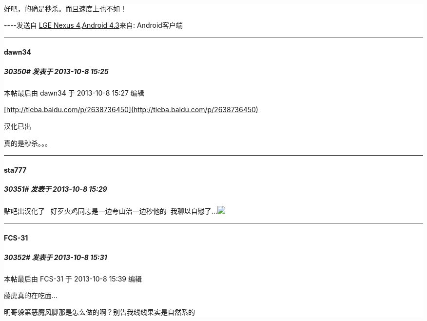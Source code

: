 


好吧，的确是秒杀。而且速度上也不如！


----发送自 [LGE Nexus 4,Android 4.3](http://stage1.5j4m.com)来自: Android客户端







-----

####  dawn34  
##### 30350#       发表于 2013-10-8 15:25



 本帖最后由 dawn34 于 2013-10-8 15:27 编辑 

[http://tieba.baidu.com/p/2638736450](http://tieba.baidu.com/p/2638736450)

汉化已出

真的是秒杀。。。







-----

####  sta777  
##### 30351#       发表于 2013-10-8 15:29




贴吧出汉化了   好歹火鸡同志是一边夸山治一边秒他的  我聊以自慰了...<img src="https://static.saraba1st.com/image/smiley/face/178.gif" referrerpolicy="no-referrer"> 







-----

####  FCS-31  
##### 30352#       发表于 2013-10-8 15:31



 本帖最后由 FCS-31 于 2013-10-8 15:39 编辑 

藤虎真的在吃面...


明哥躲第恶魔风脚那是怎么做的啊？别告我线线果实是自然系的







